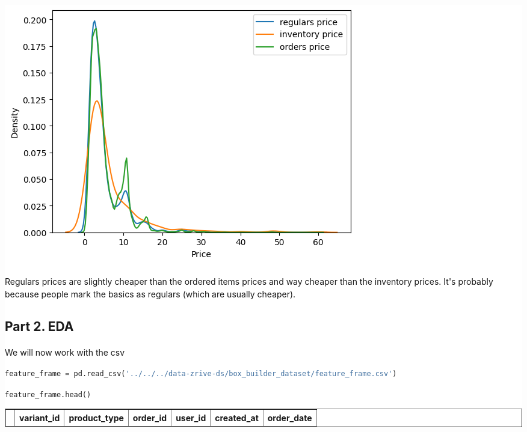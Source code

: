 ![png](module_2_EDA_files/module_2_EDA_70_0.png)
    


Regulars prices are slightly cheaper than the ordered items prices and way cheaper than the inventory prices. It's probably because people mark the basics as regulars (which are usually cheaper).

## Part 2. EDA

We will now work with the csv 


```python
feature_frame = pd.read_csv('../../../data-zrive-ds/box_builder_dataset/feature_frame.csv')
```


```python
feature_frame.head()
```




<div>
<style scoped>
    .dataframe tbody tr th:only-of-type {
        vertical-align: middle;
    }

    .dataframe tbody tr th {
        vertical-align: top;
    }

    .dataframe thead th {
        text-align: right;
    }
</style>
<table border="1" class="dataframe">
  <thead>
    <tr style="text-align: right;">
      <th></th>
      <th>variant_id</th>
      <th>product_type</th>
      <th>order_id</th>
      <th>user_id</th>
      <th>created_at</th>
      <th>order_date</th>